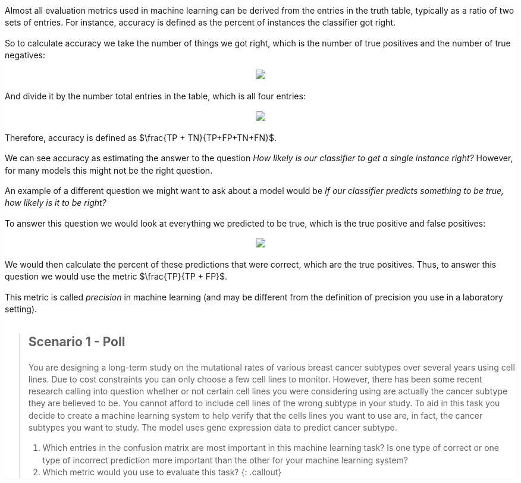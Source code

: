 Almost all evaluation metrics used in machine learning can be derived from the entries in the truth table, typically as a ratio of two sets of entries. For instance, accuracy is defined as the percent of instances the classifier got right.

So to calculate accuracy we take the number of things we got right, which is the number of true positives and the number of true negatives:

<p align="center">
<img width="700" src="https://raw.githubusercontent.com/gitter-lab/ml-bio-workshop/gh-pages/assets/matrix_2.png">
</p>


And divide it by the number total entries in the table, which is all four entries:

<p align="center">
<img width="700" src="https://raw.githubusercontent.com/gitter-lab/ml-bio-workshop/gh-pages/assets/matrix_3.png">
</p>

Therefore, accuracy is defined as $\frac{TP + TN}{TP+FP+TN+FN}$.

We can see accuracy as estimating the answer to the question _How likely is our classifier to get a single instance right?_ However, for many models this might not be the right question.

An example of a different question we might want to ask about a model would be _If our classifier predicts something to be true, how likely is it to be right?_

To answer this question we would look at everything we predicted to be true, which is the true positive and false positives:

<p align="center">
<img width="700" src="https://raw.githubusercontent.com/gitter-lab/ml-bio-workshop/gh-pages/assets/matrix_4.png">
</p>


We would then calculate the percent of these predictions that were correct, which are the true positives. Thus, to answer this question we would use the metric $\frac{TP}{TP + FP}$.

This metric is called _precision_ in machine learning (and may be different from the definition of precision you use in a laboratory setting).

> ## Scenario 1 - Poll
>
> You are designing a long-term study on the mutational rates of various breast cancer subtypes over several years using cell lines. 
> Due to cost constraints you can only choose a few cell lines to monitor. 
> However, there has been some recent research calling into question whether or not certain cell lines you were considering using are actually the cancer subtype they are believed to be. 
> You cannot afford to include cell lines of the wrong subtype in your study.
> To aid in this task you decide to create a machine learning system to help verify that the cells lines you want to use are, in fact, the cancer subtypes you want to study. 
> The model uses gene expression data to predict cancer subtype. 
>
> 1. Which entries in the confusion matrix are most important in this machine learning task? Is one type of correct or one type of incorrect prediction more important than the other for your machine learning system?
> 2. Which metric would you use to evaluate this task?
{: .callout}
